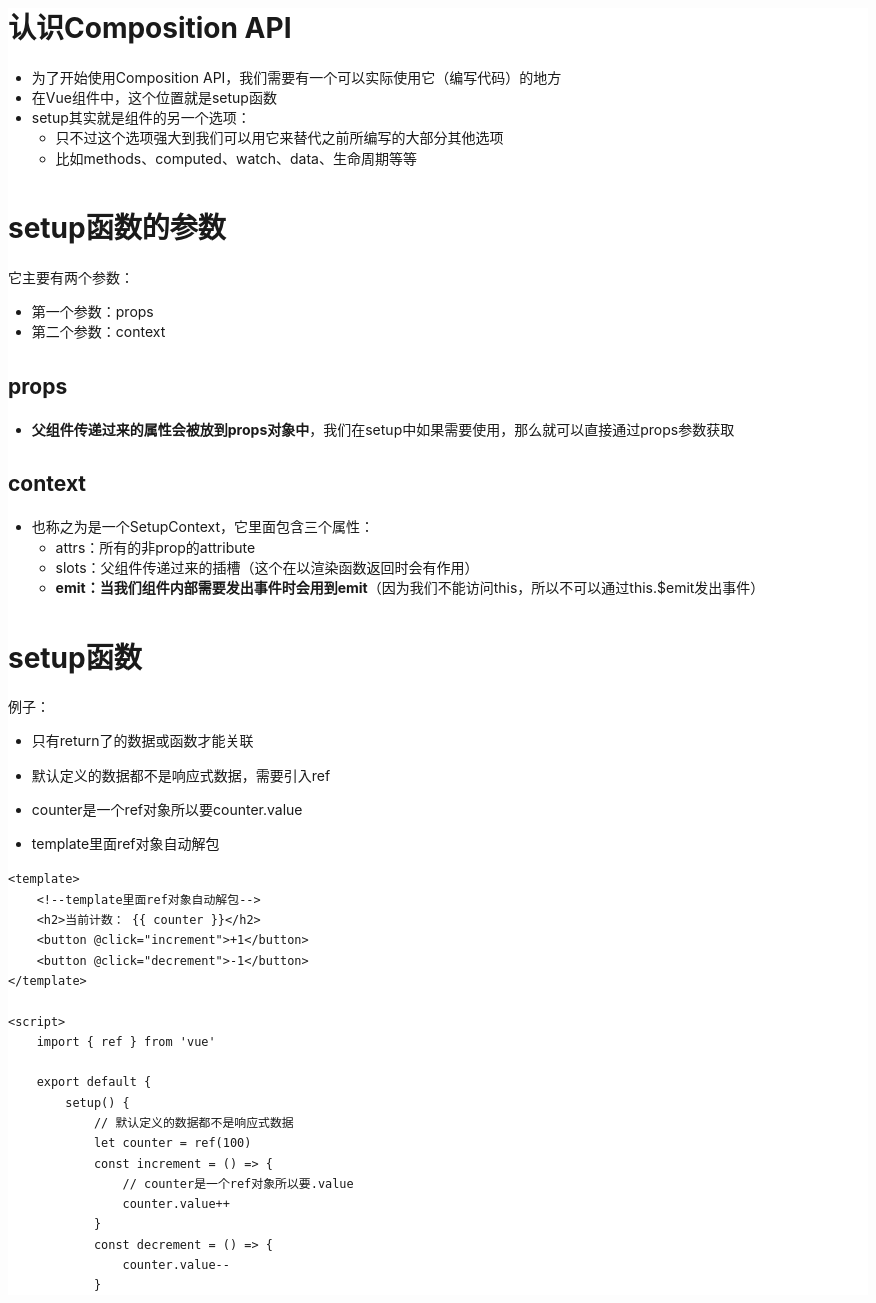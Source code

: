 # 认识Composition API

- 为了开始使用Composition API，我们需要有一个可以实际使用它（编写代码）的地方
- 在Vue组件中，这个位置就是setup函数
- setup其实就是组件的另一个选项：
  - 只不过这个选项强大到我们可以用它来替代之前所编写的大部分其他选项
  - 比如methods、computed、watch、data、生命周期等等



# setup函数的参数

它主要有两个参数：

- 第一个参数：props
- 第二个参数：context



## props

- **父组件传递过来的属性会被放到props对象中**，我们在setup中如果需要使用，那么就可以直接通过props参数获取



## context

- 也称之为是一个SetupContext，它里面包含三个属性：
  - attrs：所有的非prop的attribute
  - slots：父组件传递过来的插槽（这个在以渲染函数返回时会有作用）
  - **emit：当我们组件内部需要发出事件时会用到emit**（因为我们不能访问this，所以不可以通过this.$emit发出事件）



# setup函数

例子：

- 只有return了的数据或函数才能关联

- 默认定义的数据都不是响应式数据，需要引入ref
- counter是一个ref对象所以要counter.value

- template里面ref对象自动解包

```vue
<template>
    <!--template里面ref对象自动解包-->
    <h2>当前计数： {{ counter }}</h2>
    <button @click="increment">+1</button>
    <button @click="decrement">-1</button>
</template>

<script>
    import { ref } from 'vue'

    export default {
        setup() {
            // 默认定义的数据都不是响应式数据
            let counter = ref(100)
            const increment = () => {
                // counter是一个ref对象所以要.value
                counter.value++
            }
            const decrement = () => {
                counter.value--
            }
```